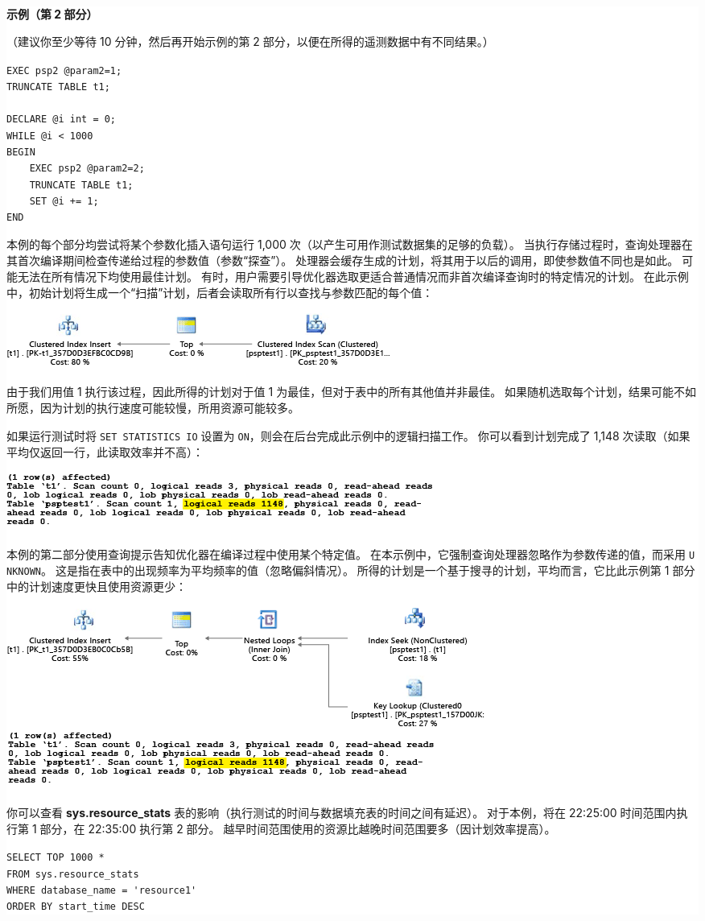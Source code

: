 **示例（第 2 部分）**

（建议你至少等待 10 分钟，然后再开始示例的第 2 部分，以便在所得的遥测数据中有不同结果。）

    EXEC psp2 @param2=1;
    TRUNCATE TABLE t1;

    DECLARE @i int = 0;
    WHILE @i < 1000
    BEGIN
        EXEC psp2 @param2=2;
        TRUNCATE TABLE t1;
        SET @i += 1;
    END

本例的每个部分均尝试将某个参数化插入语句运行 1,000 次（以产生可用作测试数据集的足够的负载）。 当执行存储过程时，查询处理器在其首次编译期间检查传递给过程的参数值（参数“探查”）。 处理器会缓存生成的计划，将其用于以后的调用，即使参数值不同也是如此。 可能无法在所有情况下均使用最佳计划。 有时，用户需要引导优化器选取更适合普通情况而非首次编译查询时的特定情况的计划。 在此示例中，初始计划将生成一个“扫描”计划，后者会读取所有行以查找与参数匹配的每个值：

![通过使用扫描计划进行查询优化](./media/sql-database-performance-guidance/query_tuning_1.png)

由于我们用值 1 执行该过程，因此所得的计划对于值 1 为最佳，但对于表中的所有其他值并非最佳。 如果随机选取每个计划，结果可能不如所愿，因为计划的执行速度可能较慢，所用资源可能较多。

如果运行测试时将 `SET STATISTICS IO` 设置为 `ON`，则会在后台完成此示例中的逻辑扫描工作。 你可以看到计划完成了 1,148 次读取（如果平均仅返回一行，此读取效率并不高）：

![通过使用逻辑扫描优化查询](./media/sql-database-performance-guidance/query_tuning_2.png)

本例的第二部分使用查询提示告知优化器在编译过程中使用某个特定值。 在本示例中，它强制查询处理器忽略作为参数传递的值，而采用 `UNKNOWN`。 这是指在表中的出现频率为平均频率的值（忽略偏斜情况）。 所得的计划是一个基于搜寻的计划，平均而言，它比此示例第 1 部分中的计划速度更快且使用资源更少：

![通过使用查询提示优化查询](./media/sql-database-performance-guidance/query_tuning_3.png)

你可以查看 **sys.resource_stats** 表的影响（执行测试的时间与数据填充表的时间之间有延迟）。 对于本例，将在 22:25:00 时间范围内执行第 1 部分，在 22:35:00 执行第 2 部分。 越早时间范围使用的资源比越晚时间范围要多（因计划效率提高）。

    SELECT TOP 1000 *
    FROM sys.resource_stats
    WHERE database_name = 'resource1'
    ORDER BY start_time DESC
